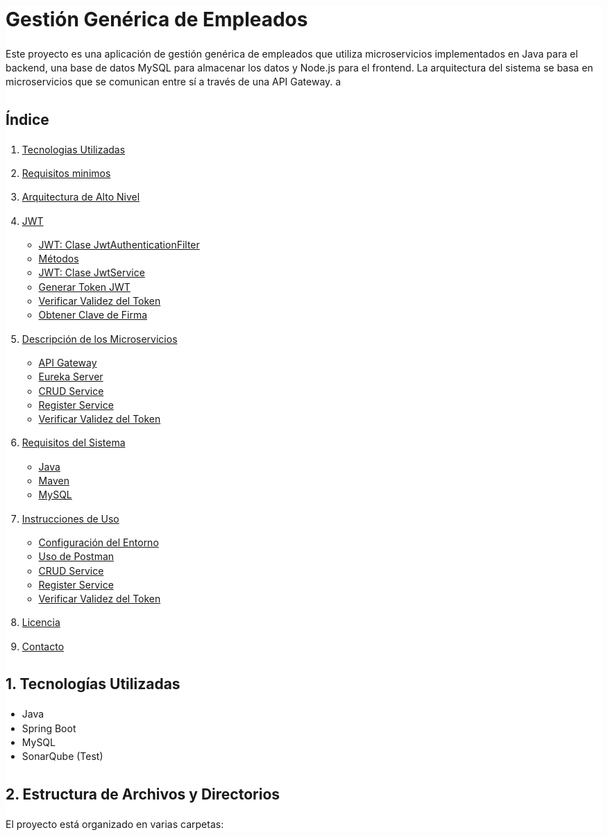 # Gestión Genérica de Empleados

Este proyecto es una aplicación de gestión genérica de empleados que utiliza microservicios implementados en Java para el backend, una base de datos MySQL para almacenar los datos y Node.js para el frontend. La arquitectura del sistema se basa en microservicios que se comunican entre sí a través de una API Gateway.
a
## Índice
1. [Tecnologias Utilizadas](#tecnologías-utilizadas)
2. [Requisitos minimos](#EstructuradeArchivosyDirectorios)
3. [Arquitectura de Alto Nivel](#ArquitecturadeAltoNivel)     
4. [JWT](#JWT)
     - [JWT: Clase JwtAuthenticationFilter](#JWT:ClaseJwtAuthenticationFilter)
     - [Métodos](#Métodos)
     - [JWT: Clase JwtService](#JWT:ClaseJwtService)
     - [Generar Token JWT](#GenerarTokenJWT)
     - [Verificar Validez del Token](#VerificarValidezdelToken)
     - [Obtener Clave de Firma](#ObtenerClavedeFirma)
5. [Descripción de los Microservicios](#DescripcióndelosMicroservicios)
     - [API Gateway](#APIGateway)
     - [Eureka Server](#EurekaServer)
     - [CRUD Service](#CRUDService)
     - [Register Service](#RegisterService)
     - [Verificar Validez del Token](#VerificarValidezdelToken)
6. [Requisitos del Sistema](#RequisitosdelSistema)
     - [Java](#Java)
     - [Maven](#Maven)
     - [MySQL](#MySQL)

7. [Instrucciones de Uso](#InstruccionesdeUso)
     - [Configuración del Entorno](#ConfiguracióndelEntorno)
     - [Uso de Postman](#UsodePostman)
     - [CRUD Service](#CRUDService)
     - [Register Service](#RegisterService)
     - [Verificar Validez del Token](#VerificarValidezdelToken)
8. [Licencia](#Licencia)
9. [Contacto](#Contacto)

## 1. Tecnologías Utilizadas

- Java
- Spring Boot
- MySQL
- SonarQube (Test)

## 2. Estructura de Archivos y Directorios

El proyecto está organizado en varias carpetas:

